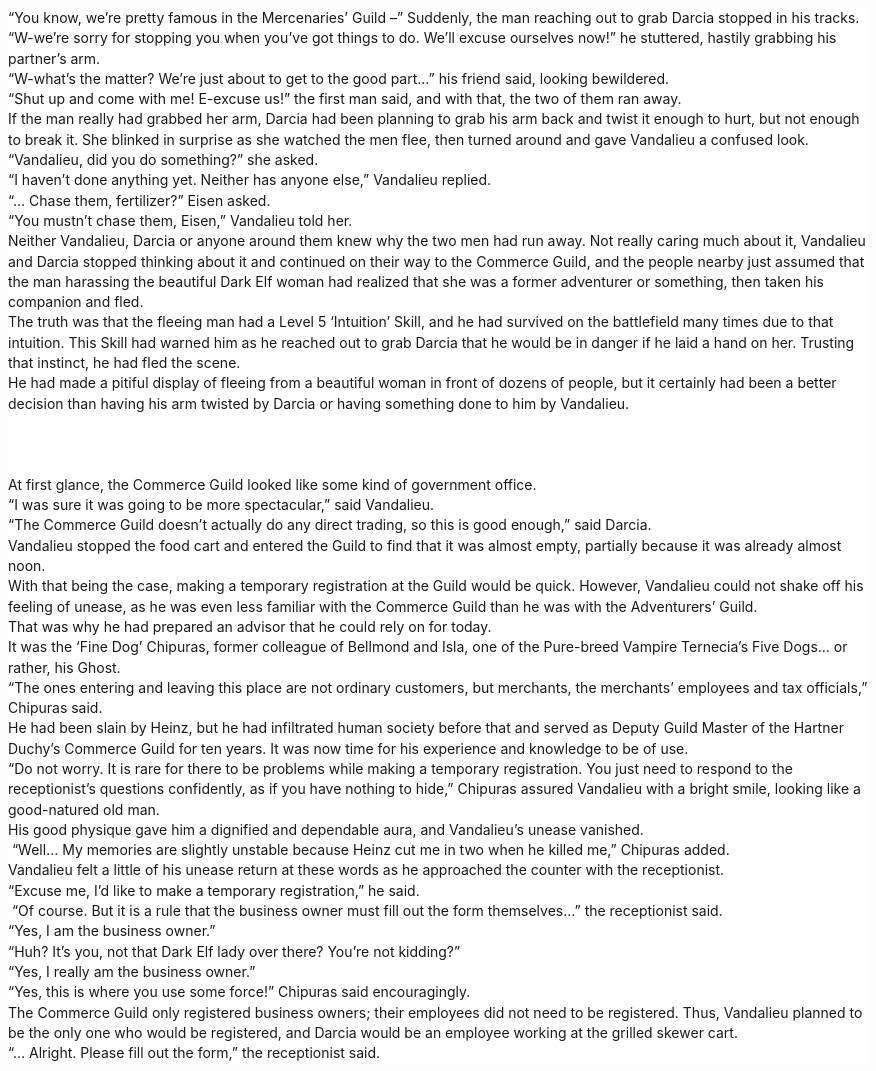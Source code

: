 “You know, we’re pretty famous in the Mercenaries’ Guild –” Suddenly, the man reaching out to grab Darcia stopped in his tracks. “W-we’re sorry for stopping you when you’ve got things to do. We’ll excuse ourselves now!” he stuttered, hastily grabbing his partner’s arm.<br/>
“W-what’s the matter? We’re just about to get to the good part…” his friend said, looking bewildered.<br/>
“Shut up and come with me! E-excuse us!” the first man said, and with that, the two of them ran away.<br/>
If the man really had grabbed her arm, Darcia had been planning to grab his arm back and twist it enough to hurt, but not enough to break it. She blinked in surprise as she watched the men flee, then turned around and gave Vandalieu a confused look.<br/>
“Vandalieu, did you do something?” she asked.<br/>
“I haven’t done anything yet. Neither has anyone else,” Vandalieu replied.<br/>
“… Chase them, fertilizer?” Eisen asked.<br/>
“You mustn’t chase them, Eisen,” Vandalieu told her.<br/>
Neither Vandalieu, Darcia or anyone around them knew why the two men had run away. Not really caring much about it, Vandalieu and Darcia stopped thinking about it and continued on their way to the Commerce Guild, and the people nearby just assumed that the man harassing the beautiful Dark Elf woman had realized that she was a former adventurer or something, then taken his companion and fled.<br/>
The truth was that the fleeing man had a Level 5 ‘Intuition’ Skill, and he had survived on the battlefield many times due to that intuition. This Skill had warned him as he reached out to grab Darcia that he would be in danger if he laid a hand on her. Trusting that instinct, he had fled the scene.<br/>
He had made a pitiful display of fleeing from a beautiful woman in front of dozens of people, but it certainly had been a better decision than having his arm twisted by Darcia or having something done to him by Vandalieu.<br/>
 <br/>
 <br/>
 <br/>
At first glance, the Commerce Guild looked like some kind of government office.<br/>
“I was sure it was going to be more spectacular,” said Vandalieu.<br/>
“The Commerce Guild doesn’t actually do any direct trading, so this is good enough,” said Darcia.<br/>
Vandalieu stopped the food cart and entered the Guild to find that it was almost empty, partially because it was already almost noon.<br/>
With that being the case, making a temporary registration at the Guild would be quick. However, Vandalieu could not shake off his feeling of unease, as he was even less familiar with the Commerce Guild than he was with the Adventurers’ Guild.<br/>
That was why he had prepared an advisor that he could rely on for today.<br/>
It was the ‘Fine Dog’ Chipuras, former colleague of Bellmond and Isla, one of the Pure-breed Vampire Ternecia’s Five Dogs… or rather, his Ghost.<br/>
“The ones entering and leaving this place are not ordinary customers, but merchants, the merchants’ employees and tax officials,” Chipuras said.<br/>
He had been slain by Heinz, but he had infiltrated human society before that and served as Deputy Guild Master of the Hartner Duchy’s Commerce Guild for ten years. It was now time for his experience and knowledge to be of use.<br/>
“Do not worry. It is rare for there to be problems while making a temporary registration. You just need to respond to the receptionist’s questions confidently, as if you have nothing to hide,” Chipuras assured Vandalieu with a bright smile, looking like a good-natured old man.<br/>
His good physique gave him a dignified and dependable aura, and Vandalieu’s unease vanished.<br/>
 “Well… My memories are slightly unstable because Heinz cut me in two when he killed me,” Chipuras added.<br/>
Vandalieu felt a little of his unease return at these words as he approached the counter with the receptionist.<br/>
“Excuse me, I’d like to make a temporary registration,” he said.<br/>
 “Of course. But it is a rule that the business owner must fill out the form themselves…” the receptionist said.<br/>
“Yes, I am the business owner.”<br/>
“Huh? It’s you, not that Dark Elf lady over there? You’re not kidding?”<br/>
“Yes, I really am the business owner.”<br/>
“Yes, this is where you use some force!” Chipuras said encouragingly.<br/>
The Commerce Guild only registered business owners; their employees did not need to be registered. Thus, Vandalieu planned to be the only one who would be registered, and Darcia would be an employee working at the grilled skewer cart.<br/>
“… Alright. Please fill out the form,” the receptionist said.<br/>
